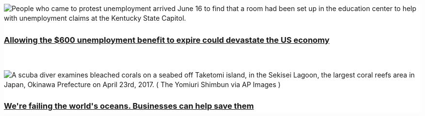 ![People who came to protest unemployment arrived June 16 to find that a
room had been set up in the education center to help with unemployment
claims at the Kentucky State Capitol.
](//cdn.cnn.com/cnnnext/dam/assets/200708090813-unemployment-claims-us-0616-large-tease.jpg)

</div>

<div class="cd__content">

### [<span class="cd__headline-text">Allowing the $600 unemployment benefit to expire could devastate the US economy</span><span class="cd__headline-icon cnn-icon"></span>](/2020/07/08/perspectives/unemployment-insurance-benefit/index.html)

</div>

</div>

</div>

<div class="cn__column cn__column--2np1 cn__column--3np2 cn__column--4np1">

<div class="cd__wrapper" data-analytics="_grid-small_article_">

<div class="media">

[![A scuba diver examines bleached corals on a seabed off Taketomi
island, in the Sekisei Lagoon, the largest coral reefs area in Japan,
Okinawa Prefecture on April 23rd, 2017. ( The Yomiuri Shimbun via AP
Images
)](data:image/gif;base64,R0lGODlhEAAJAJEAAAAAAP///////wAAACH5BAEAAAIALAAAAAAQAAkAAAIKlI+py+0Po5yUFQA7)](/2019/06/14/perspectives/marc-benioff-marco-lambertini-oceans-businesses/index.html)

<div class="img__preloader">

</div>

![A scuba diver examines bleached corals on a seabed off Taketomi
island, in the Sekisei Lagoon, the largest coral reefs area in Japan,
Okinawa Prefecture on April 23rd, 2017. ( The Yomiuri Shimbun via AP
Images
)](//cdn.cnn.com/cnnnext/dam/assets/190613095425-01-oceans-businesses-large-tease.jpg)

</div>

<div class="cd__content">

### [<span class="cd__headline-text">We're failing the world's oceans. Businesses can help save them</span><span class="cd__headline-icon cnn-icon"></span>](/2019/06/14/perspectives/marc-benioff-marco-lambertini-oceans-businesses/index.html)

</div>

</div>
